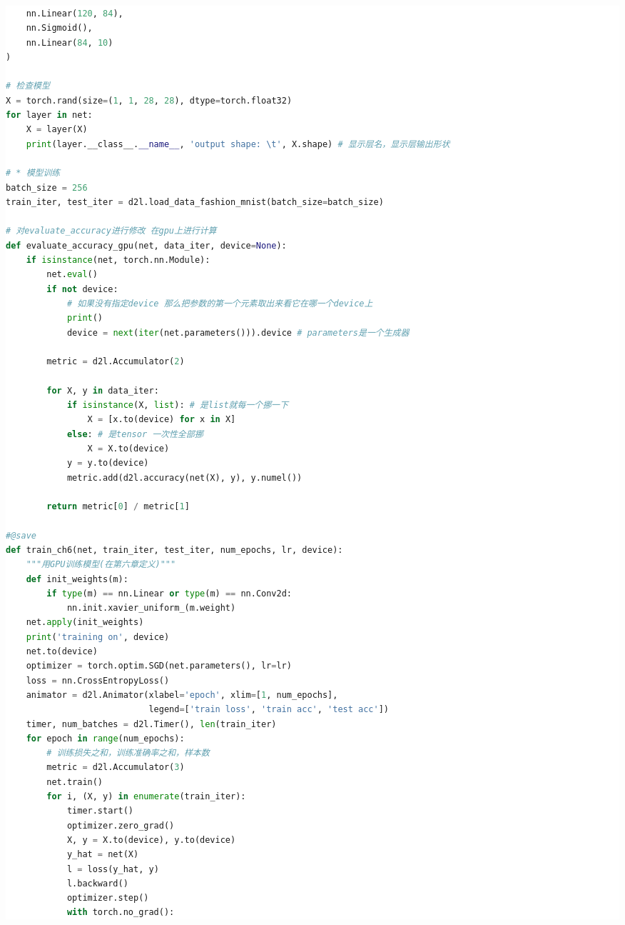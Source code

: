 ```python
    nn.Linear(120, 84),
    nn.Sigmoid(),
    nn.Linear(84, 10)
)

# 检查模型
X = torch.rand(size=(1, 1, 28, 28), dtype=torch.float32)
for layer in net:
    X = layer(X)
    print(layer.__class__.__name__, 'output shape: \t', X.shape) # 显示层名，显示层输出形状

# * 模型训练
batch_size = 256
train_iter, test_iter = d2l.load_data_fashion_mnist(batch_size=batch_size)

# 对evaluate_accuracy进行修改 在gpu上进行计算
def evaluate_accuracy_gpu(net, data_iter, device=None):
    if isinstance(net, torch.nn.Module):
        net.eval()
        if not device:
            # 如果没有指定device 那么把参数的第一个元素取出来看它在哪一个device上
            print()
            device = next(iter(net.parameters())).device # parameters是一个生成器
        
        metric = d2l.Accumulator(2)

        for X, y in data_iter:
            if isinstance(X, list): # 是list就每一个挪一下
                X = [x.to(device) for x in X]
            else: # 是tensor 一次性全部挪
                X = X.to(device)
            y = y.to(device)
            metric.add(d2l.accuracy(net(X), y), y.numel())
        
        return metric[0] / metric[1]

#@save
def train_ch6(net, train_iter, test_iter, num_epochs, lr, device):
    """用GPU训练模型(在第六章定义)"""
    def init_weights(m):
        if type(m) == nn.Linear or type(m) == nn.Conv2d:
            nn.init.xavier_uniform_(m.weight)
    net.apply(init_weights)
    print('training on', device)
    net.to(device)
    optimizer = torch.optim.SGD(net.parameters(), lr=lr)
    loss = nn.CrossEntropyLoss()
    animator = d2l.Animator(xlabel='epoch', xlim=[1, num_epochs],
                            legend=['train loss', 'train acc', 'test acc'])
    timer, num_batches = d2l.Timer(), len(train_iter)
    for epoch in range(num_epochs):
        # 训练损失之和，训练准确率之和，样本数
        metric = d2l.Accumulator(3)
        net.train()
        for i, (X, y) in enumerate(train_iter):
            timer.start()
            optimizer.zero_grad()
            X, y = X.to(device), y.to(device)
            y_hat = net(X)
            l = loss(y_hat, y)
            l.backward()
            optimizer.step()
            with torch.no_grad():
```